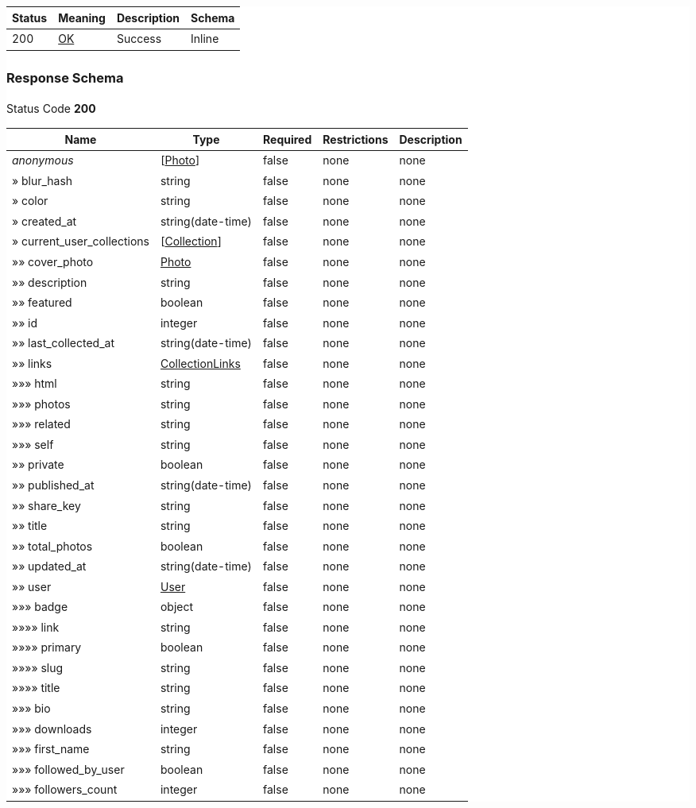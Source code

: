 |Status|Meaning|Description|Schema|
|---|---|---|---|
|200|[OK](https://tools.ietf.org/html/rfc7231#section-6.3.1)|Success|Inline|

<h3 id="getuserphotos-responseschema">Response Schema</h3>

Status Code **200**

|Name|Type|Required|Restrictions|Description|
|---|---|---|---|---|
|*anonymous*|[[Photo](#schemaphoto)]|false|none|none|
|» blur_hash|string|false|none|none|
|» color|string|false|none|none|
|» created_at|string(date-time)|false|none|none|
|» current_user_collections|[[Collection](#schemacollection)]|false|none|none|
|»» cover_photo|[Photo](#schemaphoto)|false|none|none|
|»» description|string|false|none|none|
|»» featured|boolean|false|none|none|
|»» id|integer|false|none|none|
|»» last_collected_at|string(date-time)|false|none|none|
|»» links|[CollectionLinks](#schemacollectionlinks)|false|none|none|
|»»» html|string|false|none|none|
|»»» photos|string|false|none|none|
|»»» related|string|false|none|none|
|»»» self|string|false|none|none|
|»» private|boolean|false|none|none|
|»» published_at|string(date-time)|false|none|none|
|»» share_key|string|false|none|none|
|»» title|string|false|none|none|
|»» total_photos|boolean|false|none|none|
|»» updated_at|string(date-time)|false|none|none|
|»» user|[User](#schemauser)|false|none|none|
|»»» badge|object|false|none|none|
|»»»» link|string|false|none|none|
|»»»» primary|boolean|false|none|none|
|»»»» slug|string|false|none|none|
|»»»» title|string|false|none|none|
|»»» bio|string|false|none|none|
|»»» downloads|integer|false|none|none|
|»»» first_name|string|false|none|none|
|»»» followed_by_user|boolean|false|none|none|
|»»» followers_count|integer|false|none|none|